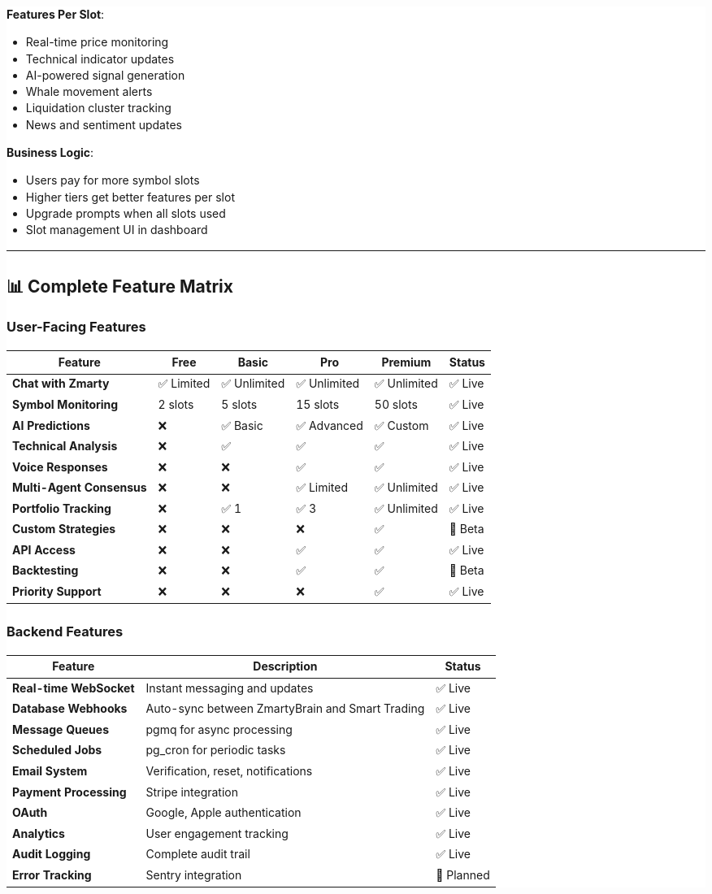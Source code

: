**Features Per Slot**:

- Real-time price monitoring
- Technical indicator updates
- AI-powered signal generation
- Whale movement alerts
- Liquidation cluster tracking
- News and sentiment updates

**Business Logic**:

- Users pay for more symbol slots
- Higher tiers get better features per slot
- Upgrade prompts when all slots used
- Slot management UI in dashboard

---

## 📊 Complete Feature Matrix

### User-Facing Features

| Feature | Free | Basic | Pro | Premium | Status |
|---------|------|-------|-----|---------|--------|
| **Chat with Zmarty** | ✅ Limited | ✅ Unlimited | ✅ Unlimited | ✅ Unlimited | ✅ Live |
| **Symbol Monitoring** | 2 slots | 5 slots | 15 slots | 50 slots | ✅ Live |
| **AI Predictions** | ❌ | ✅ Basic | ✅ Advanced | ✅ Custom | ✅ Live |
| **Technical Analysis** | ❌ | ✅ | ✅ | ✅ | ✅ Live |
| **Voice Responses** | ❌ | ❌ | ✅ | ✅ | ✅ Live |
| **Multi-Agent Consensus** | ❌ | ❌ | ✅ Limited | ✅ Unlimited | ✅ Live |
| **Portfolio Tracking** | ❌ | ✅ 1 | ✅ 3 | ✅ Unlimited | ✅ Live |
| **Custom Strategies** | ❌ | ❌ | ❌ | ✅ | 🚧 Beta |
| **API Access** | ❌ | ❌ | ✅ | ✅ | ✅ Live |
| **Backtesting** | ❌ | ❌ | ✅ | ✅ | 🚧 Beta |
| **Priority Support** | ❌ | ❌ | ❌ | ✅ | ✅ Live |

### Backend Features

| Feature | Description | Status |
|---------|-------------|--------|
| **Real-time WebSocket** | Instant messaging and updates | ✅ Live |
| **Database Webhooks** | Auto-sync between ZmartyBrain and Smart Trading | ✅ Live |
| **Message Queues** | pgmq for async processing | ✅ Live |
| **Scheduled Jobs** | pg_cron for periodic tasks | ✅ Live |
| **Email System** | Verification, reset, notifications | ✅ Live |
| **Payment Processing** | Stripe integration | ✅ Live |
| **OAuth** | Google, Apple authentication | ✅ Live |
| **Analytics** | User engagement tracking | ✅ Live |
| **Audit Logging** | Complete audit trail | ✅ Live |
| **Error Tracking** | Sentry integration | 🚧 Planned |
